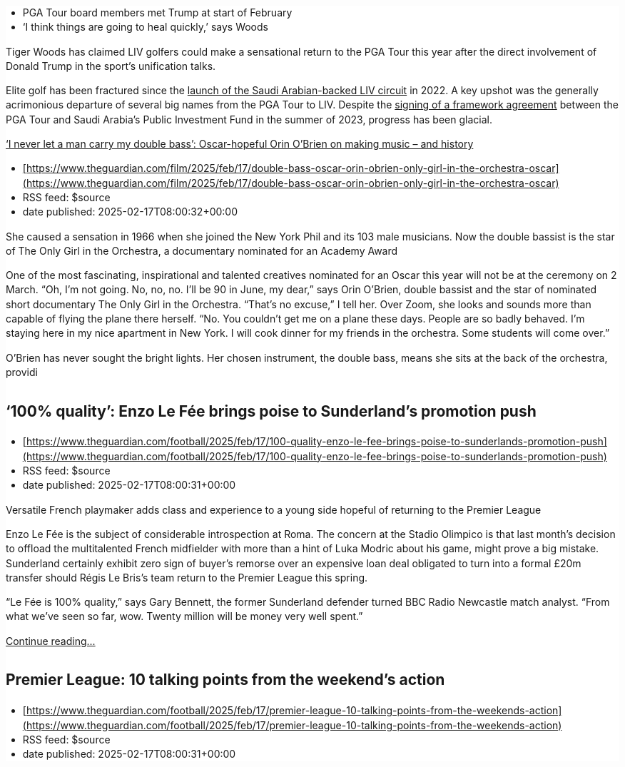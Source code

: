 <ul><li>PGA Tour board members met Trump at start of February</li><li>‘I think things are going to heal quickly,’ says Woods</li></ul><p>Tiger Woods has claimed LIV golfers could make a sensational return to the PGA Tour this year after the direct involvement of Donald Trump in the sport’s unification talks.</p><p>Elite golf has been fractured since the <a href="https://www.theguardian.com/sport/2022/jun/08/what-is-the-liv-golf-series-and-how-will-it-work">launch of the Saudi Arabian-backed LIV circuit</a> in 2022. A key upshot was the generally acrimonious departure of several big names from the PGA Tour to LIV. Despite the <a href="https://www.theguardian.com/sport/2023/jun/06/pga-tour-liv-golf-and-dp-world-tour-agree-to-make-shock-merger">signing of a framework agreement</a> between the PGA Tour and Saudi Arabia’s Public Investment Fund in the summer of 2023, progress has been glacial.</p> <a href="https://www.theguardian.com/sport/2025/feb/17/tiger-woods-expects-trump-talks-to-se

## ‘I never let a man carry my double bass’: Oscar-hopeful Orin O’Brien on making music – and history
 - [https://www.theguardian.com/film/2025/feb/17/double-bass-oscar-orin-obrien-only-girl-in-the-orchestra-oscar](https://www.theguardian.com/film/2025/feb/17/double-bass-oscar-orin-obrien-only-girl-in-the-orchestra-oscar)
 - RSS feed: $source
 - date published: 2025-02-17T08:00:32+00:00

<p>She caused a sensation in 1966 when she joined the New York Phil and its 103 male musicians. Now the double bassist is the star of The Only Girl in the Orchestra, a documentary nominated for an Academy Award</p><p>One of the most fascinating, inspirational and talented creatives nominated for an Oscar this year will not be at the ceremony on 2 March. “Oh, I’m not going. No, no, no. I’ll be 90 in June, my dear,” says Orin O’Brien, double bassist and the star of nominated short documentary The Only Girl in the Orchestra. “That’s no excuse,” I tell her. Over Zoom, she looks and sounds more than capable of flying the plane there herself. “No. You couldn’t get me on a plane these days. People are so badly behaved. I’m staying here in my nice apartment in New York. I will cook dinner for my friends in the orchestra. Some students will come over.”</p><p>O’Brien has never sought the bright lights. Her chosen instrument, the double bass, means she sits at the back of the orchestra, providi

## ‘100% quality’: Enzo Le Fée brings poise to Sunderland’s promotion push
 - [https://www.theguardian.com/football/2025/feb/17/100-quality-enzo-le-fee-brings-poise-to-sunderlands-promotion-push](https://www.theguardian.com/football/2025/feb/17/100-quality-enzo-le-fee-brings-poise-to-sunderlands-promotion-push)
 - RSS feed: $source
 - date published: 2025-02-17T08:00:31+00:00

<p>Versatile French playmaker adds class and experience to a young side hopeful of returning to the Premier League </p><p>Enzo Le Fée is the subject of considerable introspection at Roma. The concern at the Stadio Olimpico is that last month’s decision to offload the multitalented French midfielder with more than a hint of Luka Modric about his game, might prove a big mistake. Sunderland certainly exhibit zero sign of buyer’s remorse over an expensive loan deal obligated to turn into a formal £20m transfer should Régis Le Bris’s team return to the Premier League this spring.</p><p>“Le Fée is 100% quality,” says Gary Bennett, the former Sunderland defender turned BBC Radio Newcastle match analyst. “From what we’ve seen so far, wow. Twenty million will be money very well spent.”</p> <a href="https://www.theguardian.com/football/2025/feb/17/100-quality-enzo-le-fee-brings-poise-to-sunderlands-promotion-push">Continue reading...</a>

## Premier League: 10 talking points from the weekend’s action
 - [https://www.theguardian.com/football/2025/feb/17/premier-league-10-talking-points-from-the-weekends-action](https://www.theguardian.com/football/2025/feb/17/premier-league-10-talking-points-from-the-weekends-action)
 - RSS feed: $source
 - date published: 2025-02-17T08:00:31+00:00

